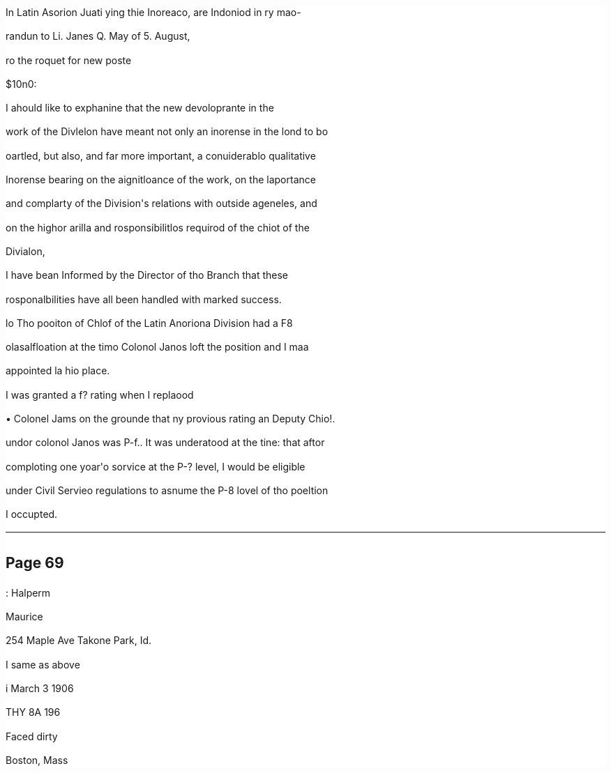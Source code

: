 In Latin Asorion Juati ying thie Inoreaco, are Indoniod in ry mao-

randun to Li. Janes Q. May of 5. August,

ro the roquet for new poste

$10n0:

I ahould like to exphanine that the new devoloprante in the

work of the Divlelon have meant not only an inorense in the lond to bo

oartled, but also, and far more important, a conuiderablo qualitative

Inorense bearing on the aignitloance of the work, on the laportance

and complarty of the Division's relations with outside ageneles, and

on the highor arilla and rosponsibilitlos requirod of the chiot of the

Divialon,

I have bean Informed by the Director of tho Branch that these

rosponalbilities have all been handled with marked success.

lo Tho pooiton of Chlof of the Latin Anoriona Division had a F8

olasalfloation at the timo Colonol Janos loft the position and I maa

appointed la hio place.

I was granted a f? rating when I replaood

• Colonel Jams on the grounde that ny provious rating an Deputy Chio!.

undor colonol Janos was P-f.. It was underatood at the tine: that aftor

comploting one yoar'o sorvice at the P-? level, I would be eligible

under Civil Servieo regulations to asnume the P-8 lovel of tho poeltion

I occupted.

---

## Page 69

: Halperm

Maurice

254 Maple Ave Takone Park, Id.

I same as above

i March 3 1906

THY 8A 196

Faced dirty

Boston, Mass
